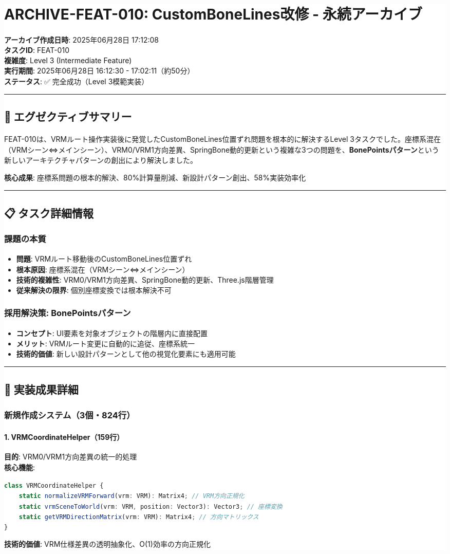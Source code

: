 # ARCHIVE-FEAT-010: CustomBoneLines改修 - 永続アーカイブ

**アーカイブ作成日時**: 2025年06月28日 17:12:08  
**タスクID**: FEAT-010  
**複雑度**: Level 3 (Intermediate Feature)  
**実行期間**: 2025年06月28日 16:12:30 - 17:02:11（約50分）  
**ステータス**: ✅ 完全成功（Level 3模範実装）

---

## 🎯 **エグゼクティブサマリー**

FEAT-010は、VRMルート操作実装後に発覚したCustomBoneLines位置ずれ問題を根本的に解決するLevel 3タスクでした。座標系混在（VRMシーン⇔メインシーン）、VRM0/VRM1方向差異、SpringBone動的更新という複雑な3つの問題を、**BonePointsパターン**という新しいアーキテクチャパターンの創出により解決しました。

**核心成果**: 座標系問題の根本的解決、80%計算量削減、新設計パターン創出、58%実装効率化

---

## 📋 **タスク詳細情報**

### 課題の本質
- **問題**: VRMルート移動後のCustomBoneLines位置ずれ
- **根本原因**: 座標系混在（VRMシーン⇔メインシーン）
- **技術的複雑性**: VRM0/VRM1方向差異、SpringBone動的更新、Three.js階層管理
- **従来解決の限界**: 個別座標変換では根本解決不可

### 採用解決策: BonePointsパターン
- **コンセプト**: UI要素を対象オブジェクトの階層内に直接配置
- **メリット**: VRMルート変更に自動的に追従、座標系統一
- **技術的価値**: 新しい設計パターンとして他の視覚化要素にも適用可能

---

## 🎯 **実装成果詳細**

### 新規作成システム（3個・824行）

#### 1. VRMCoordinateHelper（159行）
**目的**: VRM0/VRM1方向差異の統一的処理  
**核心機能**:
```typescript
class VRMCoordinateHelper {
    static normalizeVRMForward(vrm: VRM): Matrix4; // VRM方向正規化
    static vrmSceneToWorld(vrm: VRM, position: Vector3): Vector3; // 座標変換
    static getVRMDirectionMatrix(vrm: VRM): Matrix4; // 方向マトリックス
}
```
**技術的価値**: VRM仕様差異の透明抽象化、O(1)効率の方向正規化
